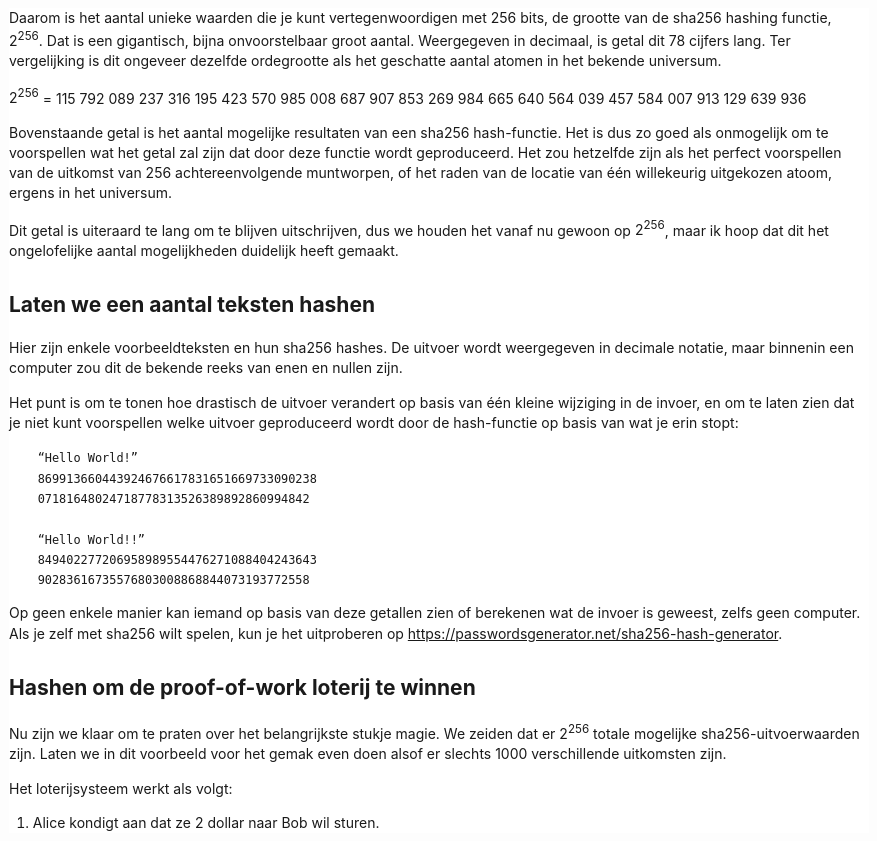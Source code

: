 Daarom is het aantal unieke waarden die je kunt vertegenwoordigen met
256 bits, de grootte van de sha256 hashing functie, $2^{256}$. Dat is
een gigantisch, bijna onvoorstelbaar groot aantal. Weergegeven in
decimaal, is getal dit 78 cijfers lang. Ter vergelijking is dit ongeveer
dezelfde ordegrootte als het geschatte aantal atomen in het bekende
universum.

$2^{256}$ = 115 792 089 237 316 195 423 570 985 008 687 907 853 269 984
665 640 564 039 457 584 007 913 129 639 936

Bovenstaande getal is het aantal mogelijke resultaten van een sha256
hash-functie. Het is dus zo goed als onmogelijk om te voorspellen wat
het getal zal zijn dat door deze functie wordt geproduceerd. Het zou
hetzelfde zijn als het perfect voorspellen van de uitkomst van 256
achtereenvolgende muntworpen, of het raden van de locatie van één
willekeurig uitgekozen atoom, ergens in het universum.

Dit getal is uiteraard te lang om te blijven uitschrijven, dus we houden
het vanaf nu gewoon op $2^{256}$, maar ik hoop dat dit het ongelofelijke
aantal mogelijkheden duidelijk heeft gemaakt.

## Laten we een aantal teksten hashen

Hier zijn enkele voorbeeldteksten en hun sha256 hashes. De uitvoer wordt
weergegeven in decimale notatie, maar binnenin een computer zou dit de
bekende reeks van enen en nullen zijn.

Het punt is om te tonen hoe drastisch de uitvoer verandert op basis van
één kleine wijziging in de invoer, en om te laten zien dat je niet kunt
voorspellen welke uitvoer geproduceerd wordt door de hash-functie op
basis van wat je erin stopt:

        “Hello World!”
        869913660443924676617831651669733090238
        07181648024718778313526389892860994842
       
        “Hello World!!”
        849402277206958989554476271088404243643
        90283616735576803008868844073193772558

Op geen enkele manier kan iemand op basis van deze getallen zien of
berekenen wat de invoer is geweest, zelfs geen computer. Als je zelf met
sha256 wilt spelen, kun je het uitproberen op
<https://passwordsgenerator.net/sha256-hash-generator>.

## Hashen om de proof-of-work loterij te winnen

Nu zijn we klaar om te praten over het belangrijkste stukje magie. We
zeiden dat er $2^{256}$ totale mogelijke sha256-uitvoerwaarden zijn.
Laten we in dit voorbeeld voor het gemak even doen alsof er slechts 1000
verschillende uitkomsten zijn.

Het loterijsysteem werkt als volgt:

1.  Alice kondigt aan dat ze 2 dollar naar Bob wil sturen.
